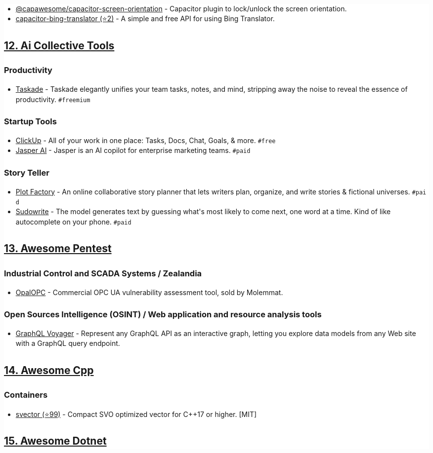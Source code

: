 *   [@capawesome/capacitor-screen-orientation](https://capawesome.io/plugins/screen-orientation) - Capacitor plugin to lock/unlock the screen orientation.
*   [capacitor-bing-translator (⭐2)](https://github.com/sabereen/capacitor-bing-translator) - A simple and free API for using Bing Translator.

## [12. Ai Collective Tools](/content/Hyraze/ai-collective-tools/README.md)

### Productivity

*   [Taskade](https://www.taskade.com/) - Taskade elegantly unifies your team tasks, notes, and mind, stripping away the noise to reveal the essence of productivity. `#freemium`

### Startup Tools

*   [ClickUp](https://clickup.com/) - All of your work in one place: Tasks, Docs, Chat, Goals, & more. `#free`
*   [Jasper AI](https://www.jasper.ai/) - Jasper is an AI copilot for enterprise marketing teams. `#paid`

### Story Teller

*   [Plot Factory](https://plotfactory.com/) - An online collaborative story planner that lets writers plan, organize, and write stories & fictional universes. `#paid`
*   [Sudowrite](https://www.sudowrite.com/) - The model generates text by guessing what's most likely to come next, one word at a time. Kind of like autocomplete on your phone. `#paid`

## [13. Awesome Pentest](/content/enaqx/awesome-pentest/README.md)

### Industrial Control and SCADA Systems / Zealandia

*   [OpalOPC](https://opalopc.com/) - Commercial OPC UA vulnerability assessment tool, sold by Molemmat.

### Open Sources Intelligence (OSINT) / Web application and resource analysis tools

*   [GraphQL Voyager](https://graphql-kit.com/graphql-voyager/) - Represent any GraphQL API as an interactive graph, letting you explore data models from any Web site with a GraphQL query endpoint.

## [14. Awesome Cpp](/content/fffaraz/awesome-cpp/README.md)

### Containers

*   [svector (⭐99)](https://github.com/martinus/svector) - Compact SVO optimized vector for C++17 or higher. \[MIT]

## [15. Awesome Dotnet](/content/quozd/awesome-dotnet/README.md)
